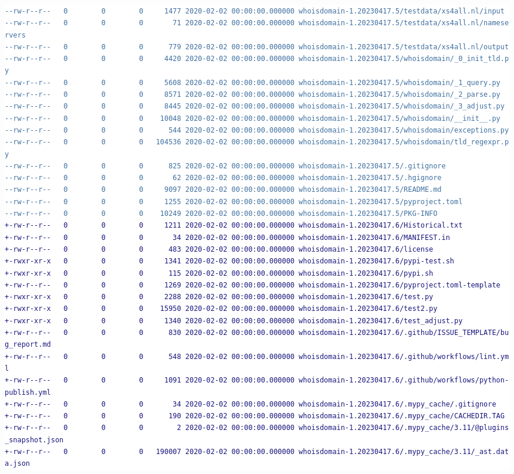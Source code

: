 ```diff
--rw-r--r--   0        0        0     1477 2020-02-02 00:00:00.000000 whoisdomain-1.20230417.5/testdata/xs4all.nl/input
--rw-r--r--   0        0        0       71 2020-02-02 00:00:00.000000 whoisdomain-1.20230417.5/testdata/xs4all.nl/nameservers
--rw-r--r--   0        0        0      779 2020-02-02 00:00:00.000000 whoisdomain-1.20230417.5/testdata/xs4all.nl/output
--rw-r--r--   0        0        0     4420 2020-02-02 00:00:00.000000 whoisdomain-1.20230417.5/whoisdomain/_0_init_tld.py
--rw-r--r--   0        0        0     5608 2020-02-02 00:00:00.000000 whoisdomain-1.20230417.5/whoisdomain/_1_query.py
--rw-r--r--   0        0        0     8571 2020-02-02 00:00:00.000000 whoisdomain-1.20230417.5/whoisdomain/_2_parse.py
--rw-r--r--   0        0        0     8445 2020-02-02 00:00:00.000000 whoisdomain-1.20230417.5/whoisdomain/_3_adjust.py
--rw-r--r--   0        0        0    10048 2020-02-02 00:00:00.000000 whoisdomain-1.20230417.5/whoisdomain/__init__.py
--rw-r--r--   0        0        0      544 2020-02-02 00:00:00.000000 whoisdomain-1.20230417.5/whoisdomain/exceptions.py
--rw-r--r--   0        0        0   104536 2020-02-02 00:00:00.000000 whoisdomain-1.20230417.5/whoisdomain/tld_regexpr.py
--rw-r--r--   0        0        0      825 2020-02-02 00:00:00.000000 whoisdomain-1.20230417.5/.gitignore
--rw-r--r--   0        0        0       62 2020-02-02 00:00:00.000000 whoisdomain-1.20230417.5/.hgignore
--rw-r--r--   0        0        0     9097 2020-02-02 00:00:00.000000 whoisdomain-1.20230417.5/README.md
--rw-r--r--   0        0        0     1255 2020-02-02 00:00:00.000000 whoisdomain-1.20230417.5/pyproject.toml
--rw-r--r--   0        0        0    10249 2020-02-02 00:00:00.000000 whoisdomain-1.20230417.5/PKG-INFO
+-rw-r--r--   0        0        0     1211 2020-02-02 00:00:00.000000 whoisdomain-1.20230417.6/Historical.txt
+-rw-r--r--   0        0        0       34 2020-02-02 00:00:00.000000 whoisdomain-1.20230417.6/MANIFEST.in
+-rw-r--r--   0        0        0      483 2020-02-02 00:00:00.000000 whoisdomain-1.20230417.6/license
+-rwxr-xr-x   0        0        0     1341 2020-02-02 00:00:00.000000 whoisdomain-1.20230417.6/pypi-test.sh
+-rwxr-xr-x   0        0        0      115 2020-02-02 00:00:00.000000 whoisdomain-1.20230417.6/pypi.sh
+-rw-r--r--   0        0        0     1269 2020-02-02 00:00:00.000000 whoisdomain-1.20230417.6/pyproject.toml-template
+-rwxr-xr-x   0        0        0     2288 2020-02-02 00:00:00.000000 whoisdomain-1.20230417.6/test.py
+-rwxr-xr-x   0        0        0    15950 2020-02-02 00:00:00.000000 whoisdomain-1.20230417.6/test2.py
+-rwxr-xr-x   0        0        0     1340 2020-02-02 00:00:00.000000 whoisdomain-1.20230417.6/test_adjust.py
+-rw-r--r--   0        0        0      830 2020-02-02 00:00:00.000000 whoisdomain-1.20230417.6/.github/ISSUE_TEMPLATE/bug_report.md
+-rw-r--r--   0        0        0      548 2020-02-02 00:00:00.000000 whoisdomain-1.20230417.6/.github/workflows/lint.yml
+-rw-r--r--   0        0        0     1091 2020-02-02 00:00:00.000000 whoisdomain-1.20230417.6/.github/workflows/python-publish.yml
+-rw-r--r--   0        0        0       34 2020-02-02 00:00:00.000000 whoisdomain-1.20230417.6/.mypy_cache/.gitignore
+-rw-r--r--   0        0        0      190 2020-02-02 00:00:00.000000 whoisdomain-1.20230417.6/.mypy_cache/CACHEDIR.TAG
+-rw-r--r--   0        0        0        2 2020-02-02 00:00:00.000000 whoisdomain-1.20230417.6/.mypy_cache/3.11/@plugins_snapshot.json
+-rw-r--r--   0        0        0   190007 2020-02-02 00:00:00.000000 whoisdomain-1.20230417.6/.mypy_cache/3.11/_ast.data.json
```